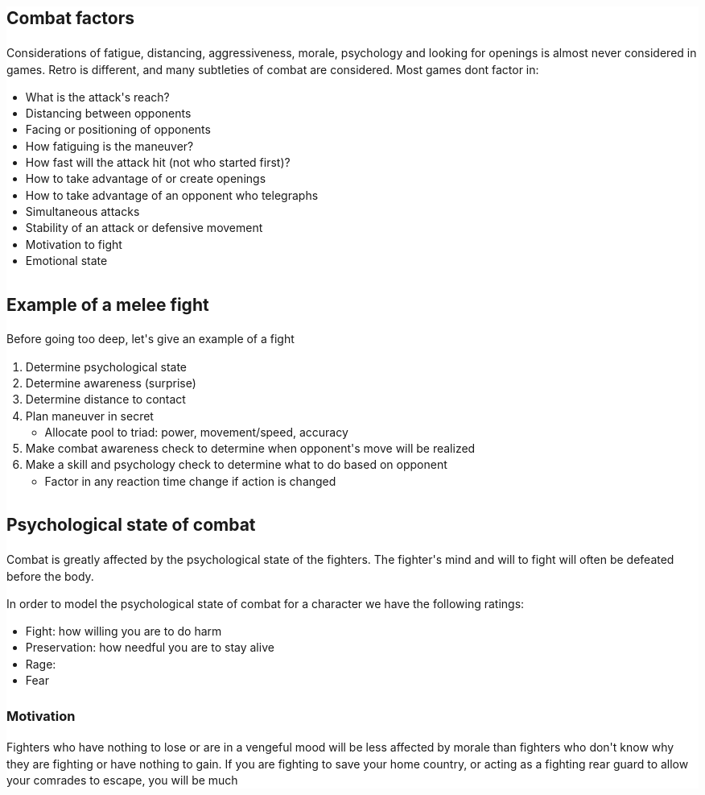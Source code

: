 ## Combat factors

Considerations of fatigue, distancing, aggressiveness, morale, psychology and looking for openings is almost never
considered in games.  Retro is different, and many subtleties of combat are considered.  Most games dont factor in:

- What is the attack's reach?
- Distancing between opponents
- Facing or positioning of opponents
- How fatiguing is the maneuver?
- How fast will the attack hit (not who started first)?
- How to take advantage of or create openings
- How to take advantage of an opponent who telegraphs
- Simultaneous attacks
- Stability of an attack or defensive movement
- Motivation to fight
- Emotional state

## Example of a melee fight

Before going too deep, let's give an example of a fight

1. Determine psychological state
2. Determine awareness (surprise)
3. Determine distance to contact
4. Plan maneuver in secret
    - Allocate pool to triad: power, movement/speed, accuracy
5. Make combat awareness check to determine when opponent's move will be realized
6. Make a skill and psychology check to determine what to do based on opponent
    - Factor in any reaction time change if action is changed

## Psychological state of combat

Combat is greatly affected by the psychological state of the fighters.  The fighter's mind and will to fight will often
be defeated before the body.

In order to model the psychological state of combat for a character we have the following ratings:

- Fight: how willing you are to do harm
- Preservation: how needful you are to stay alive
- Rage: 
- Fear

### Motivation

Fighters who have nothing to lose or are in a vengeful mood will be less affected by morale than fighters who don't know
why they are fighting or have nothing to gain.  If you are fighting to save your home country, or acting as a fighting 
rear guard to allow your comrades to escape, you will be much
